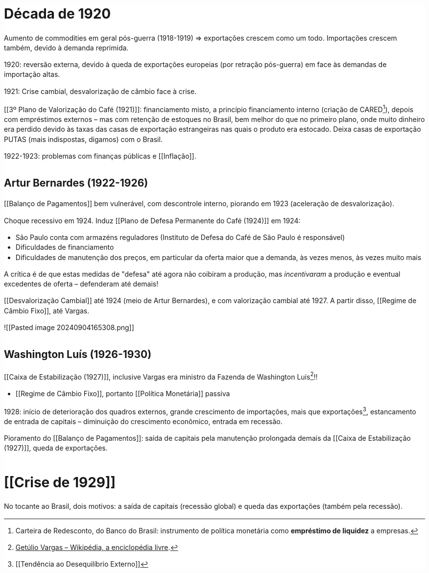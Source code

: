 # Década de 1920
Aumento de commodities em geral pós-guerra (1918-1919) => exportações crescem como um todo. Importações crescem também, devido à demanda reprimida. 

1920: reversão externa, devido à queda de exportações europeias (por retração pós-guerra) em face às demandas de importação altas.

1921: Crise cambial, desvalorização de câmbio face à crise.

[[3º Plano de Valorização do Café (1921)]]: financiamento misto, a princípio financiamento interno (criação de CARED[^2]), depois com empréstimos externos – mas com retenção de estoques no Brasil, bem melhor do que no primeiro plano, onde muito dinheiro era perdido devido às taxas das casas de exportação estrangeiras nas quais o produto era estocado. Deixa casas de exportação PUTAS (mais indispostas, digamos) com o Brasil.

1922-1923: problemas com finanças públicas e [[Inflação]].

## Artur Bernardes (1922-1926)
[[Balanço de Pagamentos]] bem vulnerável, com descontrole interno, piorando em 1923 (aceleração de desvalorização).

Choque recessivo em 1924. Induz [[Plano de Defesa Permanente do Café (1924)]] em 1924:
- São Paulo conta com armazéns reguladores (Instituto de Defesa do Café de São Paulo é responsável)
- Dificuldades de financiamento 
- Dificuldades de manutenção dos preços, em particular da oferta maior que a demanda, às vezes menos, às vezes muito mais

A crítica é de que estas medidas de "defesa" até agora não coibiram a produção, mas *incentivaram* a produção e eventual excedentes de oferta – defenderam até demais!

[[Desvalorização Cambial]] até 1924 (meio de Artur Bernardes), e com valorização cambial até 1927. A partir disso, [[Regime de Câmbio Fixo]], até Vargas.

![[Pasted image 20240904165308.png]]

## Washington Luís (1926-1930)
 [[Caixa de Estabilização (1927)]], inclusive Vargas era ministro da Fazenda de Washington Luís[^1]!!
 - [[Regime de Câmbio Fixo]], portanto [[Política Monetária]] passiva

1928: início de deterioração dos quadros externos, grande crescimento de importações, mais que exportações[^3], estancamento de entrada de capitais – diminuição do crescimento econômico, entrada em recessão.

Pioramento do [[Balanço de Pagamentos]]: saída de capitais pela manutenção prolongada demais da [[Caixa de Estabilização (1927)]], queda de exportações. 

# [[Crise de 1929]]
No tocante ao Brasil, dois motivos: a saída de capitais (recessão global) e queda das exportações (também pela recessão).


[^1]: [Getúlio Vargas – Wikipédia, a enciclopédia livre](https://pt.wikipedia.org/wiki/Get%C3%BAlio_Vargas#Carreira_pol%C3%ADtica).
[^2]: Carteira de Redesconto, do Banco do Brasil: instrumento de política monetária como **empréstimo de liquidez** a empresas.
[^3]: [[Tendência ao Desequilíbrio Externo]]
[^4]: Ironicamente, em 1932, antes do livro do Keynes.
[^5]: Não só nominal, efeito desprezível (?) de [[Inflação]].
[^6]: Inclusive há uma discussão de como a população no período colonial, até próximo da República, estava mais dispersa e sob um outro estilo de vida (ok, em menor grau na República, mas são condições históricas legadas pela República) (FURTADO, p. 120-122).
[^7]: Pelo amor de Deus, quantas indústrias públicas foram criadas nessa época!!! É sério mesmo???
[^8]: Que estupidez, até parece que Furtado achava isso não ironicamente...
